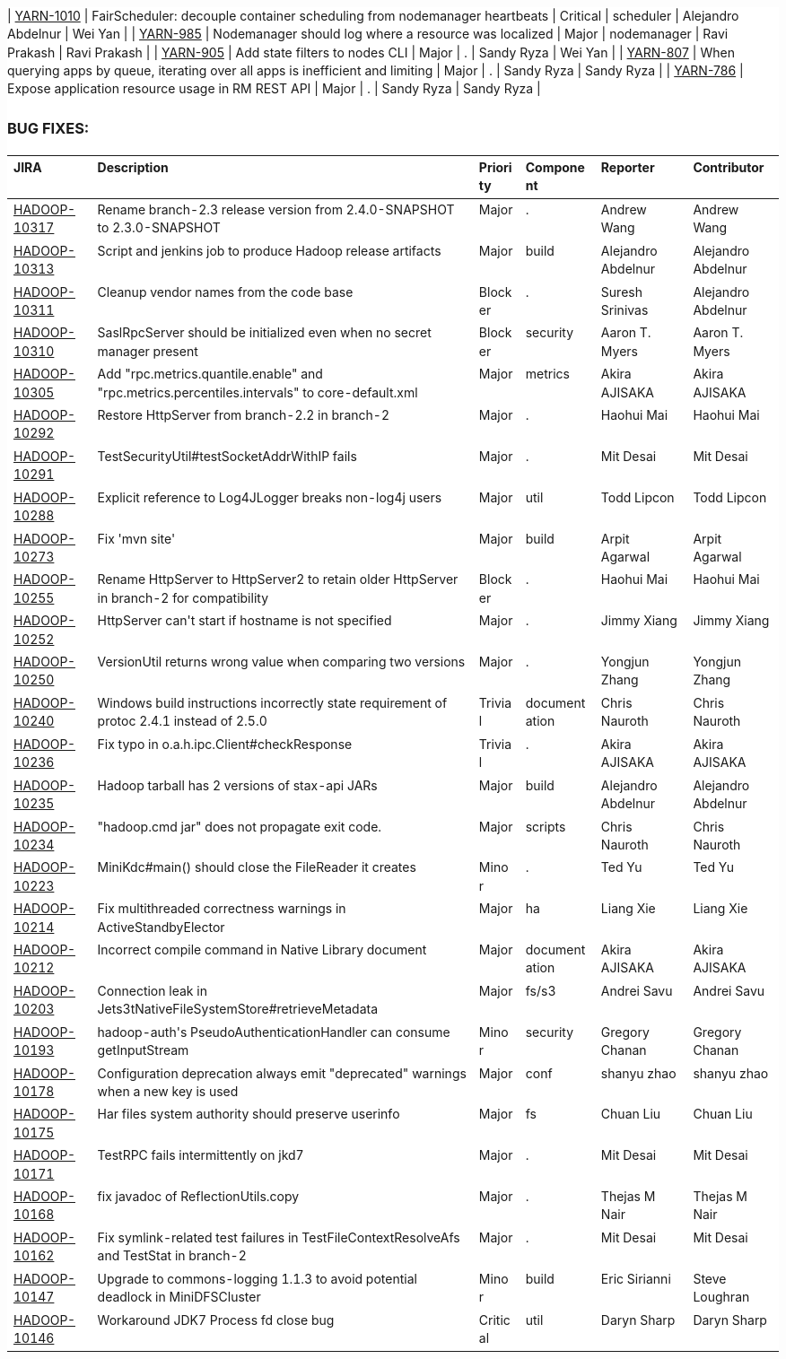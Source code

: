 | [YARN-1010](https://issues.apache.org/jira/browse/YARN-1010) | FairScheduler: decouple container scheduling from nodemanager heartbeats |  Critical | scheduler | Alejandro Abdelnur | Wei Yan |
| [YARN-985](https://issues.apache.org/jira/browse/YARN-985) | Nodemanager should log where a resource was localized |  Major | nodemanager | Ravi Prakash | Ravi Prakash |
| [YARN-905](https://issues.apache.org/jira/browse/YARN-905) | Add state filters to nodes CLI |  Major | . | Sandy Ryza | Wei Yan |
| [YARN-807](https://issues.apache.org/jira/browse/YARN-807) | When querying apps by queue, iterating over all apps is inefficient and limiting |  Major | . | Sandy Ryza | Sandy Ryza |
| [YARN-786](https://issues.apache.org/jira/browse/YARN-786) | Expose application resource usage in RM REST API |  Major | . | Sandy Ryza | Sandy Ryza |


### BUG FIXES:

| JIRA | Description | Priority | Component | Reporter | Contributor |
|:---- |:---- | :--- |:---- |:---- |:---- |
| [HADOOP-10317](https://issues.apache.org/jira/browse/HADOOP-10317) | Rename branch-2.3 release version from 2.4.0-SNAPSHOT to 2.3.0-SNAPSHOT |  Major | . | Andrew Wang | Andrew Wang |
| [HADOOP-10313](https://issues.apache.org/jira/browse/HADOOP-10313) | Script and jenkins job to produce Hadoop release artifacts |  Major | build | Alejandro Abdelnur | Alejandro Abdelnur |
| [HADOOP-10311](https://issues.apache.org/jira/browse/HADOOP-10311) | Cleanup vendor names from the code base |  Blocker | . | Suresh Srinivas | Alejandro Abdelnur |
| [HADOOP-10310](https://issues.apache.org/jira/browse/HADOOP-10310) | SaslRpcServer should be initialized even when no secret manager present |  Blocker | security | Aaron T. Myers | Aaron T. Myers |
| [HADOOP-10305](https://issues.apache.org/jira/browse/HADOOP-10305) | Add "rpc.metrics.quantile.enable" and "rpc.metrics.percentiles.intervals" to core-default.xml |  Major | metrics | Akira AJISAKA | Akira AJISAKA |
| [HADOOP-10292](https://issues.apache.org/jira/browse/HADOOP-10292) | Restore HttpServer from branch-2.2 in branch-2 |  Major | . | Haohui Mai | Haohui Mai |
| [HADOOP-10291](https://issues.apache.org/jira/browse/HADOOP-10291) | TestSecurityUtil#testSocketAddrWithIP fails |  Major | . | Mit Desai | Mit Desai |
| [HADOOP-10288](https://issues.apache.org/jira/browse/HADOOP-10288) | Explicit reference to Log4JLogger breaks non-log4j users |  Major | util | Todd Lipcon | Todd Lipcon |
| [HADOOP-10273](https://issues.apache.org/jira/browse/HADOOP-10273) | Fix 'mvn site' |  Major | build | Arpit Agarwal | Arpit Agarwal |
| [HADOOP-10255](https://issues.apache.org/jira/browse/HADOOP-10255) | Rename HttpServer to HttpServer2 to retain older HttpServer in branch-2 for compatibility |  Blocker | . | Haohui Mai | Haohui Mai |
| [HADOOP-10252](https://issues.apache.org/jira/browse/HADOOP-10252) | HttpServer can't start if hostname is not specified |  Major | . | Jimmy Xiang | Jimmy Xiang |
| [HADOOP-10250](https://issues.apache.org/jira/browse/HADOOP-10250) | VersionUtil returns wrong value when comparing two versions |  Major | . | Yongjun Zhang | Yongjun Zhang |
| [HADOOP-10240](https://issues.apache.org/jira/browse/HADOOP-10240) | Windows build instructions incorrectly state requirement of protoc 2.4.1 instead of 2.5.0 |  Trivial | documentation | Chris Nauroth | Chris Nauroth |
| [HADOOP-10236](https://issues.apache.org/jira/browse/HADOOP-10236) | Fix typo in o.a.h.ipc.Client#checkResponse |  Trivial | . | Akira AJISAKA | Akira AJISAKA |
| [HADOOP-10235](https://issues.apache.org/jira/browse/HADOOP-10235) | Hadoop tarball has 2 versions of stax-api JARs |  Major | build | Alejandro Abdelnur | Alejandro Abdelnur |
| [HADOOP-10234](https://issues.apache.org/jira/browse/HADOOP-10234) | "hadoop.cmd jar" does not propagate exit code. |  Major | scripts | Chris Nauroth | Chris Nauroth |
| [HADOOP-10223](https://issues.apache.org/jira/browse/HADOOP-10223) | MiniKdc#main() should close the FileReader it creates |  Minor | . | Ted Yu | Ted Yu |
| [HADOOP-10214](https://issues.apache.org/jira/browse/HADOOP-10214) | Fix multithreaded correctness warnings in ActiveStandbyElector |  Major | ha | Liang Xie | Liang Xie |
| [HADOOP-10212](https://issues.apache.org/jira/browse/HADOOP-10212) | Incorrect compile command in Native Library document |  Major | documentation | Akira AJISAKA | Akira AJISAKA |
| [HADOOP-10203](https://issues.apache.org/jira/browse/HADOOP-10203) | Connection leak in Jets3tNativeFileSystemStore#retrieveMetadata |  Major | fs/s3 | Andrei Savu | Andrei Savu |
| [HADOOP-10193](https://issues.apache.org/jira/browse/HADOOP-10193) | hadoop-auth's PseudoAuthenticationHandler can consume getInputStream |  Minor | security | Gregory Chanan | Gregory Chanan |
| [HADOOP-10178](https://issues.apache.org/jira/browse/HADOOP-10178) | Configuration deprecation always emit "deprecated" warnings when a new key is used |  Major | conf | shanyu zhao | shanyu zhao |
| [HADOOP-10175](https://issues.apache.org/jira/browse/HADOOP-10175) | Har files system authority should preserve userinfo |  Major | fs | Chuan Liu | Chuan Liu |
| [HADOOP-10171](https://issues.apache.org/jira/browse/HADOOP-10171) | TestRPC fails intermittently on jkd7 |  Major | . | Mit Desai | Mit Desai |
| [HADOOP-10168](https://issues.apache.org/jira/browse/HADOOP-10168) | fix javadoc of ReflectionUtils.copy |  Major | . | Thejas M Nair | Thejas M Nair |
| [HADOOP-10162](https://issues.apache.org/jira/browse/HADOOP-10162) | Fix symlink-related test failures in TestFileContextResolveAfs and TestStat in branch-2 |  Major | . | Mit Desai | Mit Desai |
| [HADOOP-10147](https://issues.apache.org/jira/browse/HADOOP-10147) | Upgrade to commons-logging 1.1.3 to avoid potential deadlock in MiniDFSCluster |  Minor | build | Eric Sirianni | Steve Loughran |
| [HADOOP-10146](https://issues.apache.org/jira/browse/HADOOP-10146) | Workaround JDK7 Process fd close bug |  Critical | util | Daryn Sharp | Daryn Sharp |